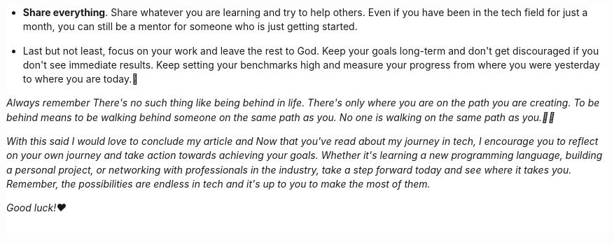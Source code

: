 * **Share everything**. Share whatever you are learning and try to help others. Even if you have been in the tech field for just a month, you can still be a mentor for someone who is just getting started.
    
* Last but not least, focus on your work and leave the rest to God. Keep your goals long-term and don't get discouraged if you don't see immediate results. Keep setting your benchmarks high and measure your progress from where you were yesterday to where you are today.🤝
    

*Always remember There's no such thing like being behind in life. There's only where you are on the path you are creating. To be behind means to be walking behind someone on the same path as you. No one is walking on the same path as you.🚶‍♀️*

*With this said I would love to conclude my article and Now that you've read about my journey in tech, I encourage you to reflect on your own journey and take action towards achieving your goals. Whether it's learning a new programming language, building a personal project, or networking with professionals in the industry, take a step forward today and see where it takes you. Remember, the possibilities are endless in tech and it's up to you to make the most of them.*

*Good luck!❤*

*️*